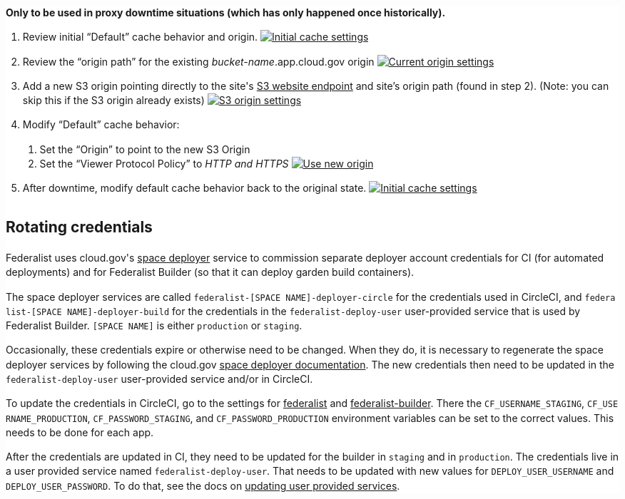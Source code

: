 **Only to be used in proxy downtime situations (which has only happened once historically).**

1. Review initial “Default” cache behavior and origin.
[![Initial cache settings]({{site.baseurl}}/assets/images/cloudfront-update-1.png)]({{site.baseurl}}/assets/images/cloudfront-update-1.png)

2. Review the “origin path” for the existing *bucket-name*.app.cloud.gov origin
[![Current origin settings]({{site.baseurl}}/assets/images/cloudfront-update-2.png)]({{site.baseurl}}/assets/images/cloudfront-update-2.png)

3. Add a new S3 origin pointing directly to the site's [S3 website endpoint](https://docs.aws.amazon.com/AmazonS3/latest/dev/WebsiteEndpoints.html) and site’s origin path (found in step 2). (Note: you can skip this if the S3 origin already exists)
[![S3 origin settings]({{site.baseurl}}/assets/images/cloudfront-update-3.png)]({{site.baseurl}}/assets/images/cloudfront-update-3.png)

4. Modify “Default” cache behavior:
    1. Set the “Origin” to point to the new S3 Origin
    2. Set the “Viewer Protocol Policy” to *HTTP and HTTPS*
[![Use new origin]({{site.baseurl}}/assets/images/cloudfront-update-4.png)]({{site.baseurl}}/assets/images/cloudfront-update-4.png)

5. After downtime, modify default cache behavior back to the original state.
[![Initial cache settings]({{site.baseurl}}/assets/images/cloudfront-update-1.png)]({{site.baseurl}}/assets/images/cloudfront-update-1.png)


## Rotating credentials

Federalist uses cloud.gov's [space deployer](https://cloud.gov/docs/services/cloud-gov-service-account/#plans) service to commission separate deployer account credentials for CI (for automated deployments) and for Federalist Builder (so that it can deploy garden build containers).

The space deployer services are called `federalist-[SPACE NAME]-deployer-circle` for the credentials used in CircleCI, and `federalist-[SPACE NAME]-deployer-build` for the credentials in the `federalist-deploy-user` user-provided service that is used by Federalist Builder. `[SPACE NAME]` is either `production` or `staging`.

Occasionally, these credentials expire or otherwise need to be changed. When they do, it is necessary to regenerate the space deployer services by following the cloud.gov [space deployer documentation](https://cloud.gov/docs/services/cloud-gov-service-account/#plans). The new credentials then need to be updated in the `federalist-deploy-user` user-provided service and/or in CircleCI.

To update the credentials in CircleCI, go to the settings for [federalist](https://circleci.com/gh/18F/federalist/edit#env-vars) and [federalist-builder](https://circleci.com/gh/18F/federalist-builder/edit#env-vars). There the `CF_USERNAME_STAGING`, `CF_USERNAME_PRODUCTION`, `CF_PASSWORD_STAGING`, and `CF_PASSWORD_PRODUCTION` environment variables can be set to the correct values. This needs to be done for each app.

After the credentials are updated in CI, they need to be updated for the builder in `staging` and in `production`. The credentials live in a user provided service named `federalist-deploy-user`. That needs to be updated with new values for `DEPLOY_USER_USERNAME` and `DEPLOY_USER_PASSWORD`. To do that, see the docs on [updating user provided services](https://docs.cloudfoundry.org/devguide/services/user-provided.html#update).


